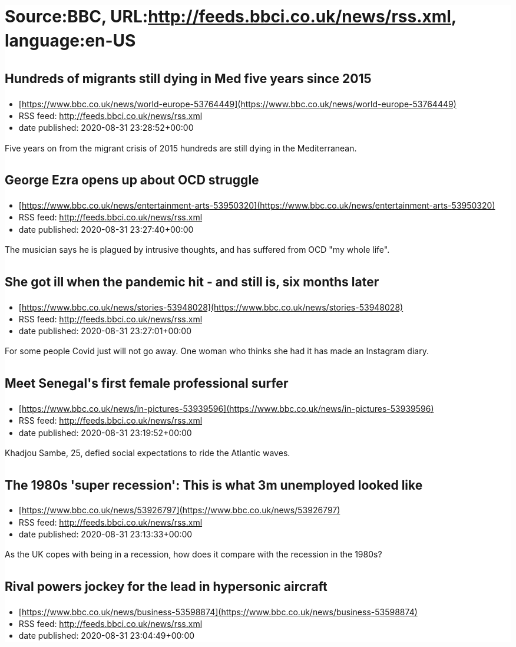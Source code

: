 # Source:BBC, URL:http://feeds.bbci.co.uk/news/rss.xml, language:en-US

## Hundreds of migrants still dying in Med five years since 2015
 - [https://www.bbc.co.uk/news/world-europe-53764449](https://www.bbc.co.uk/news/world-europe-53764449)
 - RSS feed: http://feeds.bbci.co.uk/news/rss.xml
 - date published: 2020-08-31 23:28:52+00:00

Five years on from the migrant crisis of 2015 hundreds are still dying in the Mediterranean.

## George Ezra opens up about OCD struggle
 - [https://www.bbc.co.uk/news/entertainment-arts-53950320](https://www.bbc.co.uk/news/entertainment-arts-53950320)
 - RSS feed: http://feeds.bbci.co.uk/news/rss.xml
 - date published: 2020-08-31 23:27:40+00:00

The musician says he is plagued by intrusive thoughts, and has suffered from OCD "my whole life".

## She got ill when the pandemic hit - and still is, six months later
 - [https://www.bbc.co.uk/news/stories-53948028](https://www.bbc.co.uk/news/stories-53948028)
 - RSS feed: http://feeds.bbci.co.uk/news/rss.xml
 - date published: 2020-08-31 23:27:01+00:00

For some people Covid just will not go away. One woman who thinks she had it has made an Instagram diary.

## Meet Senegal's first female professional surfer
 - [https://www.bbc.co.uk/news/in-pictures-53939596](https://www.bbc.co.uk/news/in-pictures-53939596)
 - RSS feed: http://feeds.bbci.co.uk/news/rss.xml
 - date published: 2020-08-31 23:19:52+00:00

Khadjou Sambe, 25, defied social expectations to ride the Atlantic waves.

## The 1980s 'super recession': This is what 3m unemployed looked like
 - [https://www.bbc.co.uk/news/53926797](https://www.bbc.co.uk/news/53926797)
 - RSS feed: http://feeds.bbci.co.uk/news/rss.xml
 - date published: 2020-08-31 23:13:33+00:00

As the UK copes with being in a recession, how does it compare with the recession in the 1980s?

## Rival powers jockey for the lead in hypersonic aircraft
 - [https://www.bbc.co.uk/news/business-53598874](https://www.bbc.co.uk/news/business-53598874)
 - RSS feed: http://feeds.bbci.co.uk/news/rss.xml
 - date published: 2020-08-31 23:04:49+00:00
